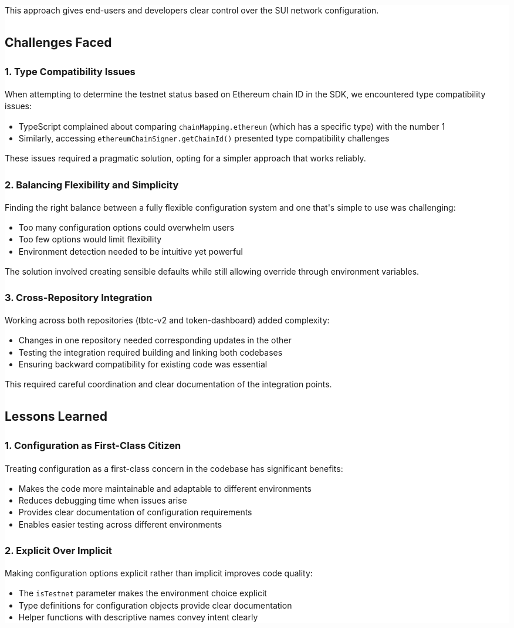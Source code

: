 This approach gives end-users and developers clear control over the SUI network configuration.

## Challenges Faced

### 1. Type Compatibility Issues

When attempting to determine the testnet status based on Ethereum chain ID in the SDK, we encountered type compatibility issues:

- TypeScript complained about comparing `chainMapping.ethereum` (which has a specific type) with the number 1
- Similarly, accessing `ethereumChainSigner.getChainId()` presented type compatibility challenges

These issues required a pragmatic solution, opting for a simpler approach that works reliably.

### 2. Balancing Flexibility and Simplicity

Finding the right balance between a fully flexible configuration system and one that's simple to use was challenging:

- Too many configuration options could overwhelm users
- Too few options would limit flexibility
- Environment detection needed to be intuitive yet powerful

The solution involved creating sensible defaults while still allowing override through environment variables.

### 3. Cross-Repository Integration

Working across both repositories (tbtc-v2 and token-dashboard) added complexity:

- Changes in one repository needed corresponding updates in the other
- Testing the integration required building and linking both codebases
- Ensuring backward compatibility for existing code was essential

This required careful coordination and clear documentation of the integration points.

## Lessons Learned

### 1. Configuration as First-Class Citizen

Treating configuration as a first-class concern in the codebase has significant benefits:

- Makes the code more maintainable and adaptable to different environments
- Reduces debugging time when issues arise
- Provides clear documentation of configuration requirements
- Enables easier testing across different environments

### 2. Explicit Over Implicit

Making configuration options explicit rather than implicit improves code quality:

- The `isTestnet` parameter makes the environment choice explicit
- Type definitions for configuration objects provide clear documentation
- Helper functions with descriptive names convey intent clearly
